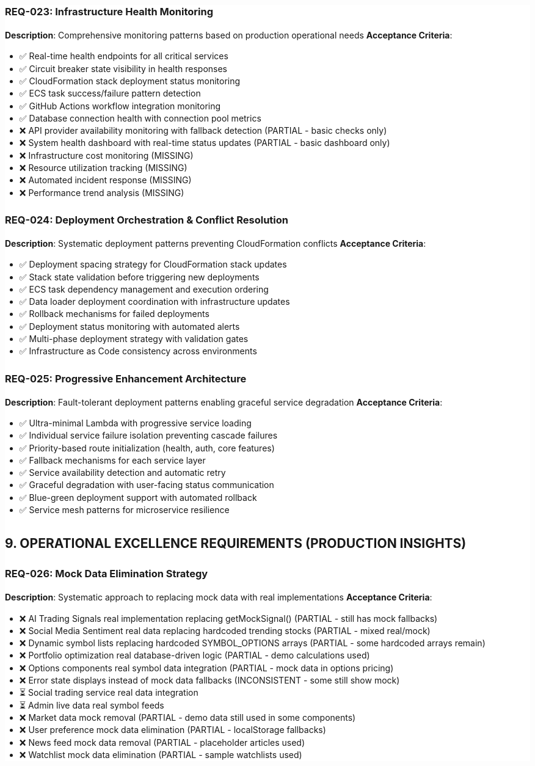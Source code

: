 ### REQ-023: Infrastructure Health Monitoring
**Description**: Comprehensive monitoring patterns based on production operational needs
**Acceptance Criteria**:
- ✅ Real-time health endpoints for all critical services
- ✅ Circuit breaker state visibility in health responses
- ✅ CloudFormation stack deployment status monitoring
- ✅ ECS task success/failure pattern detection
- ✅ GitHub Actions workflow integration monitoring
- ✅ Database connection health with connection pool metrics
- ❌ API provider availability monitoring with fallback detection (PARTIAL - basic checks only)
- ❌ System health dashboard with real-time status updates (PARTIAL - basic dashboard only)
- ❌ Infrastructure cost monitoring (MISSING)
- ❌ Resource utilization tracking (MISSING)
- ❌ Automated incident response (MISSING)
- ❌ Performance trend analysis (MISSING)

### REQ-024: Deployment Orchestration & Conflict Resolution
**Description**: Systematic deployment patterns preventing CloudFormation conflicts
**Acceptance Criteria**:
- ✅ Deployment spacing strategy for CloudFormation stack updates
- ✅ Stack state validation before triggering new deployments
- ✅ ECS task dependency management and execution ordering
- ✅ Data loader deployment coordination with infrastructure updates
- ✅ Rollback mechanisms for failed deployments
- ✅ Deployment status monitoring with automated alerts
- ✅ Multi-phase deployment strategy with validation gates
- ✅ Infrastructure as Code consistency across environments

### REQ-025: Progressive Enhancement Architecture
**Description**: Fault-tolerant deployment patterns enabling graceful service degradation
**Acceptance Criteria**:
- ✅ Ultra-minimal Lambda with progressive service loading
- ✅ Individual service failure isolation preventing cascade failures
- ✅ Priority-based route initialization (health, auth, core features)
- ✅ Fallback mechanisms for each service layer
- ✅ Service availability detection and automatic retry
- ✅ Graceful degradation with user-facing status communication
- ✅ Blue-green deployment support with automated rollback
- ✅ Service mesh patterns for microservice resilience

## 9. OPERATIONAL EXCELLENCE REQUIREMENTS (PRODUCTION INSIGHTS)

### REQ-026: Mock Data Elimination Strategy
**Description**: Systematic approach to replacing mock data with real implementations
**Acceptance Criteria**:
- ❌ AI Trading Signals real implementation replacing getMockSignal() (PARTIAL - still has mock fallbacks)
- ❌ Social Media Sentiment real data replacing hardcoded trending stocks (PARTIAL - mixed real/mock)
- ❌ Dynamic symbol lists replacing hardcoded SYMBOL_OPTIONS arrays (PARTIAL - some hardcoded arrays remain)
- ❌ Portfolio optimization real database-driven logic (PARTIAL - demo calculations used)
- ❌ Options components real symbol data integration (PARTIAL - mock data in options pricing)
- ❌ Error state displays instead of mock data fallbacks (INCONSISTENT - some still show mock)
- ⏳ Social trading service real data integration
- ⏳ Admin live data real symbol feeds
- ❌ Market data mock removal (PARTIAL - demo data still used in some components)
- ❌ User preference mock data elimination (PARTIAL - localStorage fallbacks)
- ❌ News feed mock data removal (PARTIAL - placeholder articles used)
- ❌ Watchlist mock data elimination (PARTIAL - sample watchlists used)
